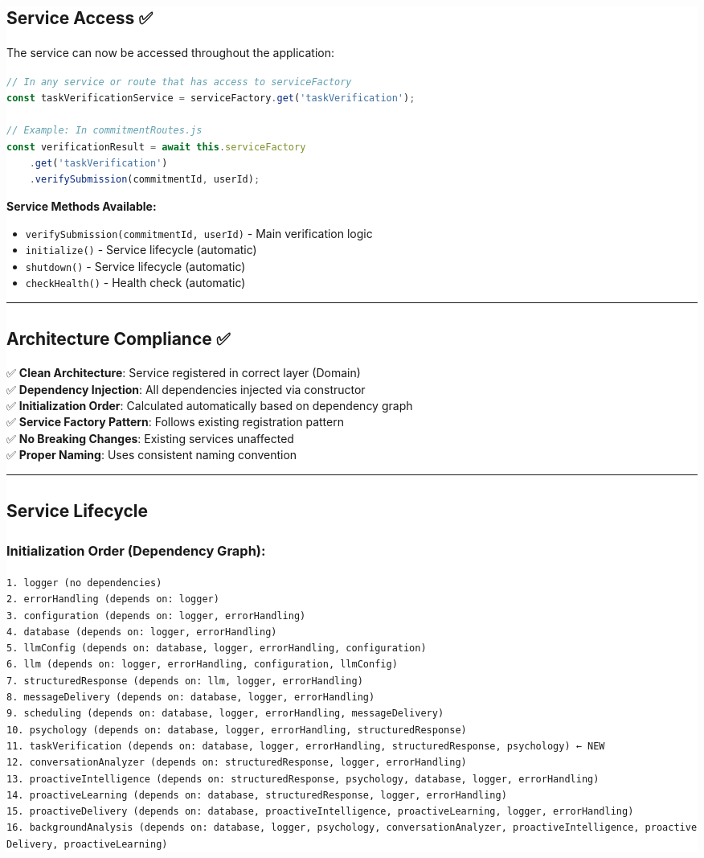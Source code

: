
## **Service Access** ✅

The service can now be accessed throughout the application:

```javascript
// In any service or route that has access to serviceFactory
const taskVerificationService = serviceFactory.get('taskVerification');

// Example: In commitmentRoutes.js
const verificationResult = await this.serviceFactory
    .get('taskVerification')
    .verifySubmission(commitmentId, userId);
```

**Service Methods Available:**
- `verifySubmission(commitmentId, userId)` - Main verification logic
- `initialize()` - Service lifecycle (automatic)
- `shutdown()` - Service lifecycle (automatic)
- `checkHealth()` - Health check (automatic)

---

## **Architecture Compliance** ✅

✅ **Clean Architecture**: Service registered in correct layer (Domain)  
✅ **Dependency Injection**: All dependencies injected via constructor  
✅ **Initialization Order**: Calculated automatically based on dependency graph  
✅ **Service Factory Pattern**: Follows existing registration pattern  
✅ **No Breaking Changes**: Existing services unaffected  
✅ **Proper Naming**: Uses consistent naming convention  

---

## **Service Lifecycle**

### **Initialization Order** (Dependency Graph):
```
1. logger (no dependencies)
2. errorHandling (depends on: logger)
3. configuration (depends on: logger, errorHandling)
4. database (depends on: logger, errorHandling)
5. llmConfig (depends on: database, logger, errorHandling, configuration)
6. llm (depends on: logger, errorHandling, configuration, llmConfig)
7. structuredResponse (depends on: llm, logger, errorHandling)
8. messageDelivery (depends on: database, logger, errorHandling)
9. scheduling (depends on: database, logger, errorHandling, messageDelivery)
10. psychology (depends on: database, logger, errorHandling, structuredResponse)
11. taskVerification (depends on: database, logger, errorHandling, structuredResponse, psychology) ← NEW
12. conversationAnalyzer (depends on: structuredResponse, logger, errorHandling)
13. proactiveIntelligence (depends on: structuredResponse, psychology, database, logger, errorHandling)
14. proactiveLearning (depends on: database, structuredResponse, logger, errorHandling)
15. proactiveDelivery (depends on: database, proactiveIntelligence, proactiveLearning, logger, errorHandling)
16. backgroundAnalysis (depends on: database, logger, psychology, conversationAnalyzer, proactiveIntelligence, proactiveDelivery, proactiveLearning)
```
